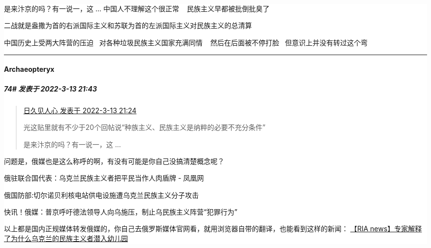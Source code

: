 是来汴京的吗？有一说一，这 ...</blockquote>
中国人不理解这个很正常    民族主义早都被批倒批臭了     

二战就是盎撒为首的右派国际主义和苏联为首的左派国际主义对民族主义的总清算

中国历史上受两大阵营的压迫   对各种垃圾民族主义国家充满同情    然后在后面被不停打脸   但意识上并没有转过这个弯

*****

####  Archaeopteryx  
##### 74#       发表于 2022-3-13 21:43

<blockquote><a href="httphttps://bbs.saraba1st.com/2b/forum.php?mod=redirect&amp;goto=findpost&amp;pid=55030948&amp;ptid=2057590" target="_blank">日久见人心 发表于 2022-3-13 21:24</a>

光这贴里就有不少于20个回帖说“种族主义、民族主义是纳粹的必要不充分条件”

是来汴京的吗？有一说一，这 ...</blockquote>
问题是，俄媒也是这么称呼的啊，有没有可能是你自己没搞清楚概念呢？

俄驻联合国代表：乌克兰民族主义者把平民当作人肉盾牌 - 凤凰网

俄国防部:切尔诺贝利核电站供电设施遭乌克兰民族主义分子攻击

快讯！俄媒：普京呼吁德法领导人向乌施压，制止乌民族主义阵营“犯罪行为”

以上都是国内正规媒体转发俄媒的，你自己去俄罗斯媒体官网看，就用浏览器自带的翻译，也能看到这样的新闻：
[【RIA news】专家解释了为什么乌克兰的民族主义者潜入幼儿园](https://radiosputnik.ria.ru/20220313/natsionalisty-1777937323.html)

